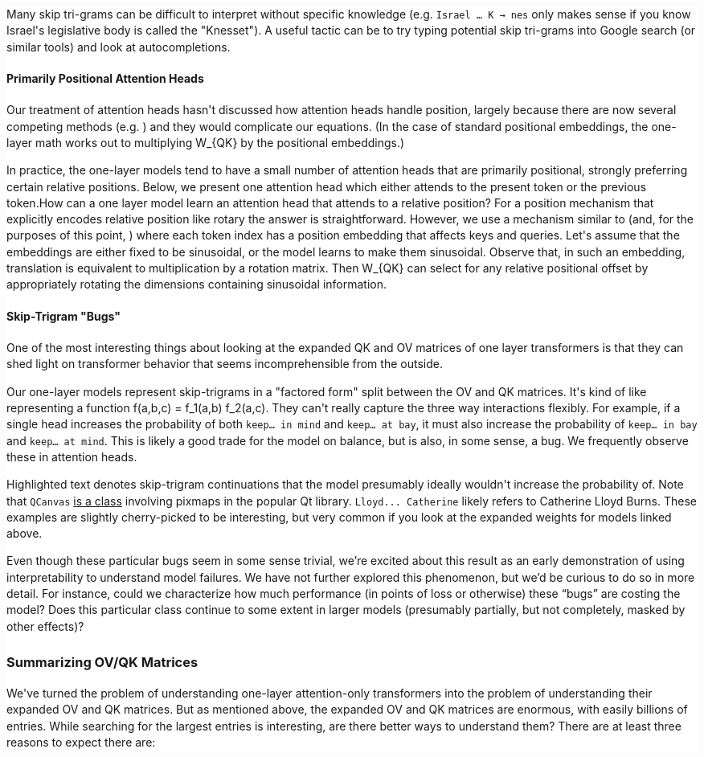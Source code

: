 Many skip tri-grams can be difficult to interpret without specific knowledge (e.g. `Israel … K → nes` only makes sense if you know Israel's legislative body is called the "Knesset"). A useful tactic can be to try typing potential skip tri-grams into Google search (or similar tools) and look at autocompletions.

#### Primarily Positional Attention Heads

Our treatment of attention heads hasn't discussed how attention heads handle position, largely because there are now several competing methods (e.g. ) and they would complicate our equations. (In the case of standard positional embeddings, the one-layer math works out to multiplying W\_{QK} by the positional embeddings.) 

In practice, the one-layer models tend to have a small number of attention heads that are primarily positional, strongly preferring certain relative positions. Below, we present one attention head which either attends to the present token or the previous token.How can a one layer model learn an attention head that attends to a relative position? For a position mechanism that explicitly encodes relative position like rotary  the answer is straightforward. However, we use a mechanism similar to  (and, for the purposes of this point, ) where each token index has a position embedding that affects keys and queries. Let's assume that the embeddings are either fixed to be sinusoidal, or the model learns to make them sinusoidal. Observe that, in such an embedding, translation is equivalent to multiplication by a rotation matrix. Then W\_{QK} can select for any relative positional offset by appropriately rotating the dimensions containing sinusoidal information.

#### Skip-Trigram "Bugs"

One of the most interesting things about looking at the expanded QK and OV matrices of one layer transformers is that they can shed light on transformer behavior that seems incomprehensible from the outside.

Our one-layer models represent skip-trigrams in a "factored form" split between the OV and QK matrices. It's kind of like representing a function f(a,b,c) = f\_1(a,b) f\_2(a,c). They can't really capture the three way interactions flexibly. For example, if a single head increases the probability of both `keep… in mind` and `keep… at bay`, it must also increase the probability of `keep… in bay` and `keep… at mind`. This is likely a good trade for the model on balance, but is also, in some sense, a bug. We frequently observe these in attention heads.

Highlighted text denotes skip-trigram continuations that the model presumably ideally wouldn't increase the probability of. Note that `QCanvas` [is a class](https://doc.qt.io/archives/3.3/qcanvas.html) involving pixmaps in the popular Qt library. `Lloyd... Catherine` likely refers to Catherine Lloyd Burns. These examples are slightly cherry-picked to be interesting, but very common if you look at the expanded weights for models linked above.

Even though these particular bugs seem in some sense trivial, we’re excited about this result as an early demonstration of using interpretability to understand model failures. We have not further explored this phenomenon, but we’d be curious to do so in more detail. For instance, could we characterize how much performance (in points of loss or otherwise) these “bugs” are costing the model? Does this particular class continue to some extent in larger models (presumably partially, but not completely, masked by other effects)?

### Summarizing OV/QK Matrices

We've turned the problem of understanding one-layer attention-only transformers into the problem of understanding their expanded OV and QK matrices. But as mentioned above, the expanded OV and QK matrices are enormous, with easily billions of entries. While searching for the largest entries is interesting, are there better ways to understand them? There are at least three reasons to expect there are:

